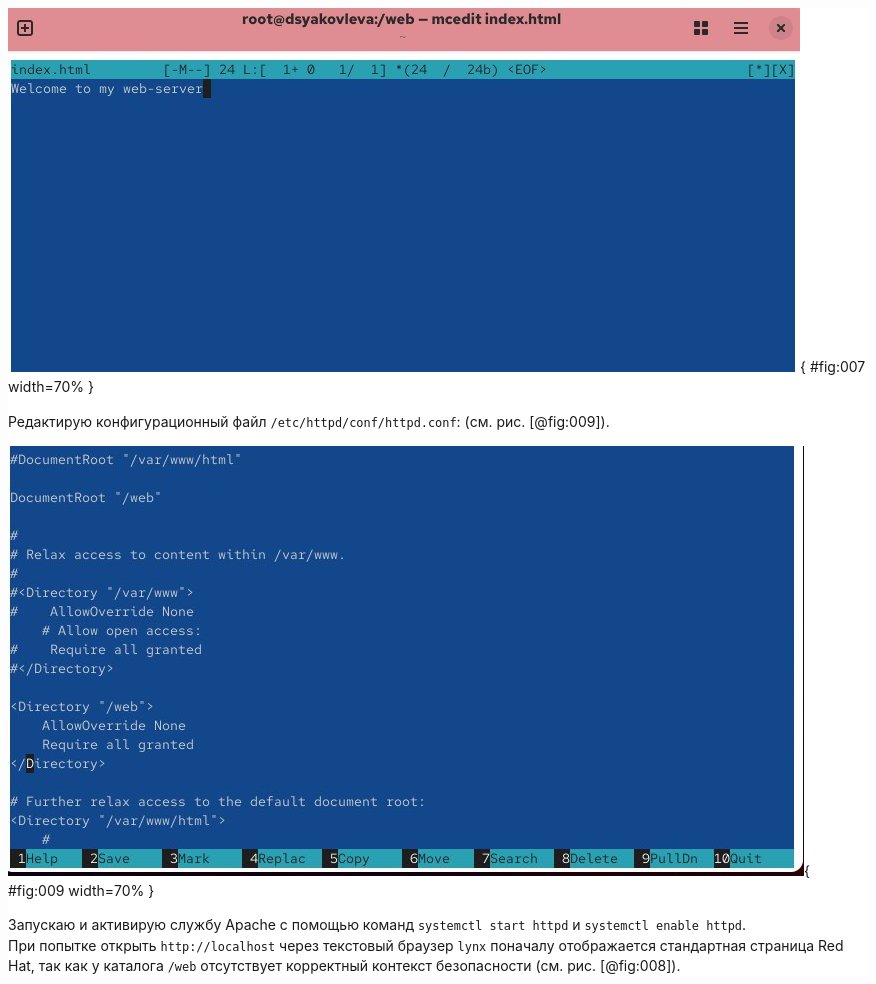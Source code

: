 ![Редактирование файла index.html](image/07.jpg){ #fig:007 width=70% }

Редактирую конфигурационный файл `/etc/httpd/conf/httpd.conf`: (см. рис. \[@fig:009]).

![Изменение пути к DocumentRoot и настройка доступа](image/09.jpg){ #fig:009 width=70% }

Запускаю и активирую службу Apache с помощью команд `systemctl start httpd` и `systemctl enable httpd`.  
При попытке открыть `http://localhost` через текстовый браузер `lynx` поначалу отображается стандартная страница Red Hat, так как у каталога `/web` отсутствует корректный контекст безопасности (см. рис. \[@fig:008]).
